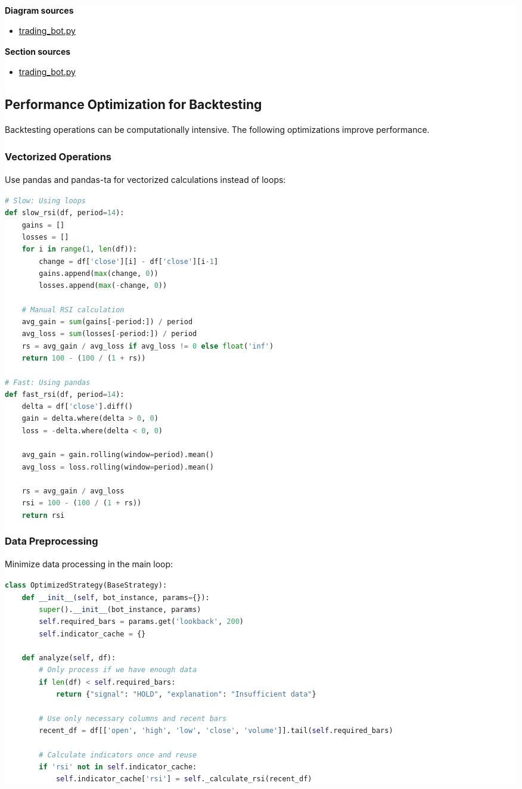 **Diagram sources**
- [trading_bot.py](file://core/bots/trading_bot.py#L1-L169)

**Section sources**
- [trading_bot.py](file://core/bots/trading_bot.py#L1-L169)

## Performance Optimization for Backtesting
Backtesting operations can be computationally intensive. The following optimizations improve performance.

### Vectorized Operations
Use pandas and pandas-ta for vectorized calculations instead of loops:

```python
# Slow: Using loops
def slow_rsi(df, period=14):
    gains = []
    losses = []
    for i in range(1, len(df)):
        change = df['close'][i] - df['close'][i-1]
        gains.append(max(change, 0))
        losses.append(max(-change, 0))
    
    # Manual RSI calculation
    avg_gain = sum(gains[-period:]) / period
    avg_loss = sum(losses[-period:]) / period
    rs = avg_gain / avg_loss if avg_loss != 0 else float('inf')
    return 100 - (100 / (1 + rs))

# Fast: Using pandas
def fast_rsi(df, period=14):
    delta = df['close'].diff()
    gain = delta.where(delta > 0, 0)
    loss = -delta.where(delta < 0, 0)
    
    avg_gain = gain.rolling(window=period).mean()
    avg_loss = loss.rolling(window=period).mean()
    
    rs = avg_gain / avg_loss
    rsi = 100 - (100 / (1 + rs))
    return rsi
```

### Data Preprocessing
Minimize data processing in the main loop:

```python
class OptimizedStrategy(BaseStrategy):
    def __init__(self, bot_instance, params={}):
        super().__init__(bot_instance, params)
        self.required_bars = params.get('lookback', 200)
        self.indicator_cache = {}
    
    def analyze(self, df):
        # Only process if we have enough data
        if len(df) < self.required_bars:
            return {"signal": "HOLD", "explanation": "Insufficient data"}
        
        # Use only necessary columns and recent bars
        recent_df = df[['open', 'high', 'low', 'close', 'volume']].tail(self.required_bars)
        
        # Calculate indicators once and reuse
        if 'rsi' not in self.indicator_cache:
            self.indicator_cache['rsi'] = self._calculate_rsi(recent_df)
```